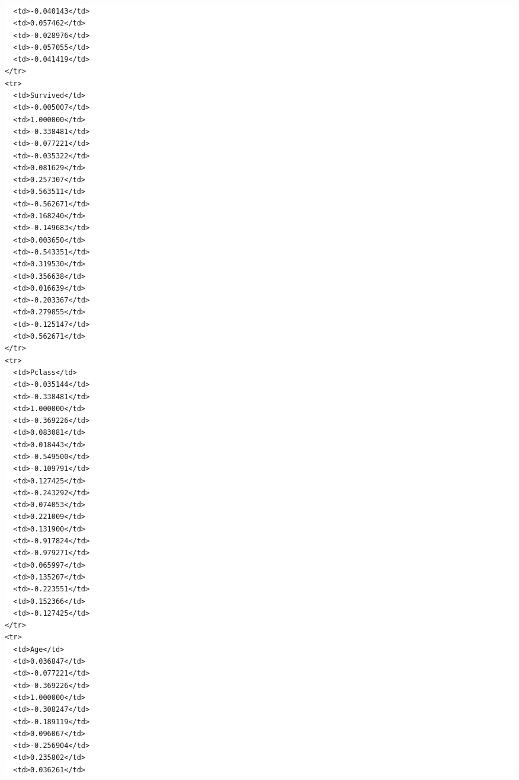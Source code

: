       <td>-0.040143</td>
      <td>0.057462</td>
      <td>-0.028976</td>
      <td>-0.057055</td>
      <td>-0.041419</td>
    </tr>
    <tr>
      <td>Survived</td>
      <td>-0.005007</td>
      <td>1.000000</td>
      <td>-0.338481</td>
      <td>-0.077221</td>
      <td>-0.035322</td>
      <td>0.081629</td>
      <td>0.257307</td>
      <td>0.563511</td>
      <td>-0.562671</td>
      <td>0.168240</td>
      <td>-0.149683</td>
      <td>0.003650</td>
      <td>-0.543351</td>
      <td>0.319530</td>
      <td>0.356638</td>
      <td>0.016639</td>
      <td>-0.203367</td>
      <td>0.279855</td>
      <td>-0.125147</td>
      <td>0.562671</td>
    </tr>
    <tr>
      <td>Pclass</td>
      <td>-0.035144</td>
      <td>-0.338481</td>
      <td>1.000000</td>
      <td>-0.369226</td>
      <td>0.083081</td>
      <td>0.018443</td>
      <td>-0.549500</td>
      <td>-0.109791</td>
      <td>0.127425</td>
      <td>-0.243292</td>
      <td>0.074053</td>
      <td>0.221009</td>
      <td>0.131900</td>
      <td>-0.917824</td>
      <td>-0.979271</td>
      <td>0.065997</td>
      <td>0.135207</td>
      <td>-0.223551</td>
      <td>0.152366</td>
      <td>-0.127425</td>
    </tr>
    <tr>
      <td>Age</td>
      <td>0.036847</td>
      <td>-0.077221</td>
      <td>-0.369226</td>
      <td>1.000000</td>
      <td>-0.308247</td>
      <td>-0.189119</td>
      <td>0.096067</td>
      <td>-0.256904</td>
      <td>0.235802</td>
      <td>0.036261</td>